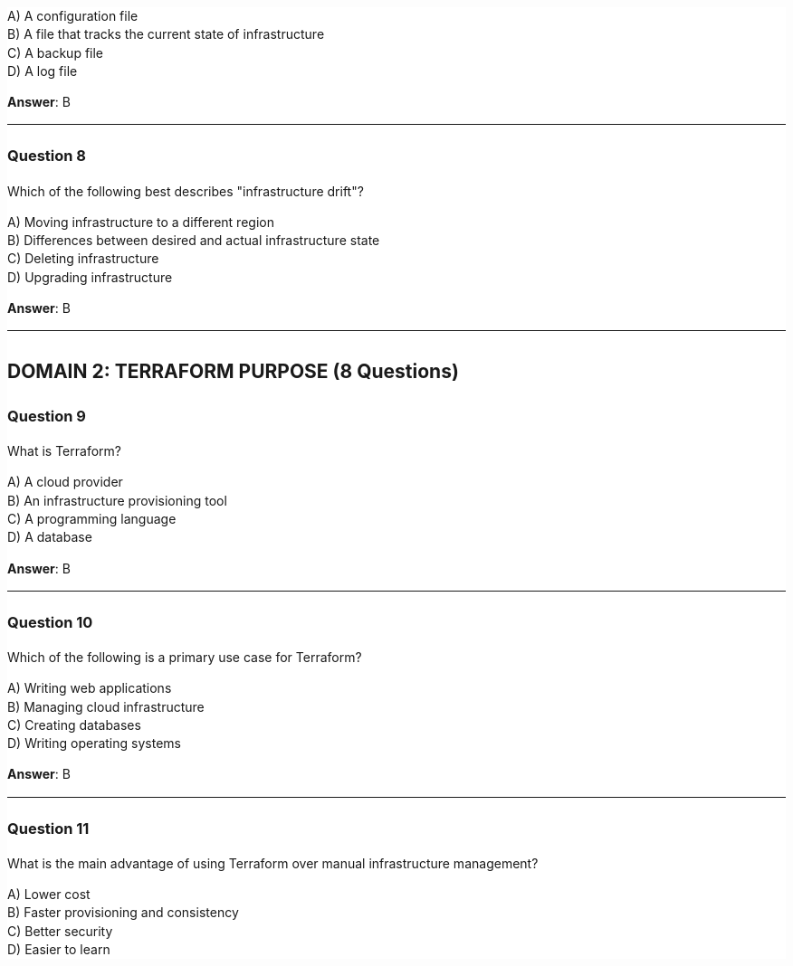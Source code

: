 A) A configuration file  
B) A file that tracks the current state of infrastructure  
C) A backup file  
D) A log file  

**Answer**: B

---

### Question 8
Which of the following best describes "infrastructure drift"?

A) Moving infrastructure to a different region  
B) Differences between desired and actual infrastructure state  
C) Deleting infrastructure  
D) Upgrading infrastructure  

**Answer**: B

---

## DOMAIN 2: TERRAFORM PURPOSE (8 Questions)

### Question 9
What is Terraform?

A) A cloud provider  
B) An infrastructure provisioning tool  
C) A programming language  
D) A database  

**Answer**: B

---

### Question 10
Which of the following is a primary use case for Terraform?

A) Writing web applications  
B) Managing cloud infrastructure  
C) Creating databases  
D) Writing operating systems  

**Answer**: B

---

### Question 11
What is the main advantage of using Terraform over manual infrastructure management?

A) Lower cost  
B) Faster provisioning and consistency  
C) Better security  
D) Easier to learn  

